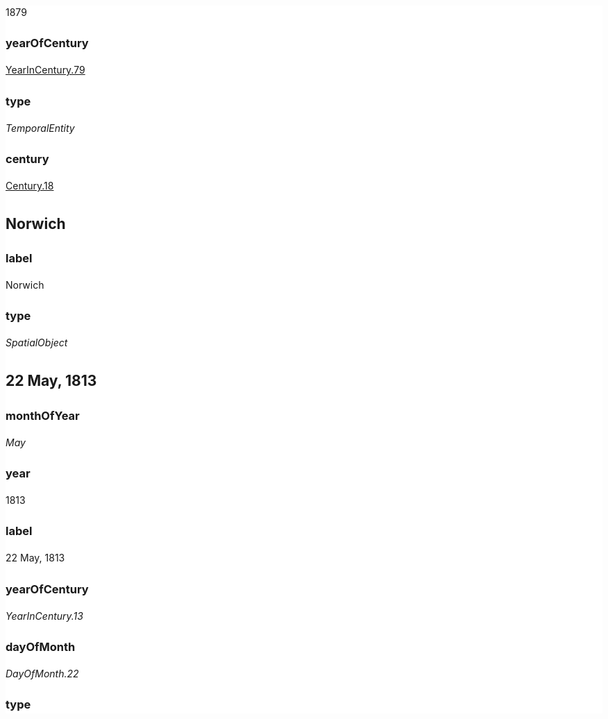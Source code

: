 1879

### yearOfCentury


[YearInCentury.79](#YearInCentury.79)

### type


*TemporalEntity*

### century


[Century.18](#Century.18)

## Norwich

### label


Norwich

### type


*SpatialObject*

## 22 May, 1813

### monthOfYear


*May*

### year


1813

### label


22 May, 1813

### yearOfCentury


*YearInCentury.13*

### dayOfMonth


*DayOfMonth.22*

### type
